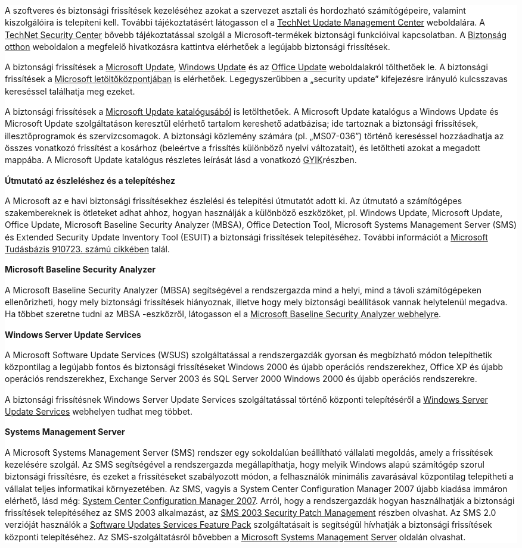 A szoftveres és biztonsági frissítések kezeléséhez azokat a szervezet asztali és hordozható számítógépeire, valamint kiszolgálóira is telepíteni kell. További tájékoztatásért látogasson el a [TechNet Update Management Center](http://go.microsoft.com/fwlink/?linkid=69903) weboldalára. A [TechNet Security Center](http://go.microsoft.com/fwlink/?linkid=21171) bővebb tájékoztatással szolgál a Microsoft-termékek biztonsági funkcióival kapcsolatban. A [Biztonság otthon](http://go.microsoft.com/fwlink/?linkid=85102) weboldalon a megfelelő hivatkozásra kattintva elérhetőek a legújabb biztonsági frissítések.

A biztonsági frissítések a [Microsoft Update](http://go.microsoft.com/fwlink/?linkid=40747), [Windows Update](http://go.microsoft.com/fwlink/?linkid=21130) és az [Office Update](http://go.microsoft.com/fwlink/?linkid=21135) weboldalakról tölthetőek le. A biztonsági frissítések a [Microsoft letöltőközpontjában](http://go.microsoft.com/fwlink/?linkid=21129) is elérhetőek. Legegyszerűbben a „security update” kifejezésre irányuló kulcsszavas kereséssel találhatja meg ezeket.

A biztonsági frissítések a [Microsoft Update katalógusából](http://go.microsoft.com/fwlink/?linkid=96155) is letölthetőek. A Microsoft Update katalógus a Windows Update és Microsoft Update szolgáltatáson keresztül elérhető tartalom kereshető adatbázisa; ide tartoznak a biztonsági frissítések, illesztőprogramok és szervizcsomagok. A biztonsági közlemény számára (pl. „MS07-036”) történő kereséssel hozzáadhatja az összes vonatkozó frissítést a kosárhoz (beleértve a frissítés különböző nyelvi változatait), és letöltheti azokat a megadott mappába. A Microsoft Update katalógus részletes leírását lásd a vonatkozó [GYIK](http://go.microsoft.com/fwlink/?linkid=97900)részben.

**Útmutató az észleléshez és a telepítéshez**

A Microsoft az e havi biztonsági frissítésekhez észlelési és telepítési útmutatót adott ki. Az útmutató a számítógépes szakembereknek is ötleteket adhat ahhoz, hogyan használják a különböző eszközöket, pl. Windows Update, Microsoft Update, Office Update, Microsoft Baseline Security Analyzer (MBSA), Office Detection Tool, Microsoft Systems Management Server (SMS) és Extended Security Update Inventory Tool (ESUIT) a biztonsági frissítések telepítéséhez. További információt a [Microsoft Tudásbázis 910723. számú cikkében](http://support.microsoft.com/kb/910723) talál.

**Microsoft Baseline Security Analyzer**

A Microsoft Baseline Security Analyzer (MBSA) segítségével a rendszergazda mind a helyi, mind a távoli számítógépeken ellenőrizheti, hogy mely biztonsági frissítések hiányoznak, illetve hogy mely biztonsági beállítások vannak helytelenül megadva. Ha többet szeretne tudni az MBSA -eszközről, látogasson el a [Microsoft Baseline Security Analyzer webhelyre](http://go.microsoft.com/fwlink/?linkid=21134).

**Windows Server Update Services**

A Microsoft Software Update Services (WSUS) szolgáltatással a rendszergazdák gyorsan és megbízható módon telepíthetik központilag a legújabb fontos és biztonsági frissítéseket Windows 2000 és újabb operációs rendszerekhez, Office XP és újabb operációs rendszerekhez, Exchange Server 2003 és SQL Server 2000 Windows 2000 és újabb operációs rendszerekre.

A biztonsági frissítésnek Windows Server Update Services szolgáltatással történő központi telepítéséről a [Windows Server Update Services](http://go.microsoft.com/fwlink/?linkid=50120) webhelyen tudhat meg többet.

**Systems Management Server**

A Microsoft Systems Management Server (SMS) rendszer egy sokoldalúan beállítható vállalati megoldás, amely a frissítések kezelésére szolgál. Az SMS segítségével a rendszergazda megállapíthatja, hogy melyik Windows alapú számítógép szorul biztonsági frissítésre, és ezeket a frissítéseket szabályozott módon, a felhasználók minimális zavarásával központilag telepítheti a vállalat teljes informatikai környezetében. Az SMS, vagyis a System Center Configuration Manager 2007 újabb kiadása immáron elérhető, lásd még: [System Center Configuration Manager 2007](http://technet.microsoft.com/en-us/library/bb735860.aspx). Arról, hogy a rendszergazdák hogyan használhatják a biztonsági frissítések telepítéséhez az SMS 2003 alkalmazást, az [SMS 2003 Security Patch Management](http://go.microsoft.com/fwlink/?linkid=22939) részben olvashat. Az SMS 2.0 verzióját használók a [Software Updates Services Feature Pack](http://go.microsoft.com/fwlink/?linkid=33340) szolgáltatásait is segítségül hívhatják a biztonsági frissítések központi telepítéséhez. Az SMS-szolgáltatásról bővebben a [Microsoft Systems Management Server](http://go.microsoft.com/fwlink/?linkid=21158) oldalán olvashat.
